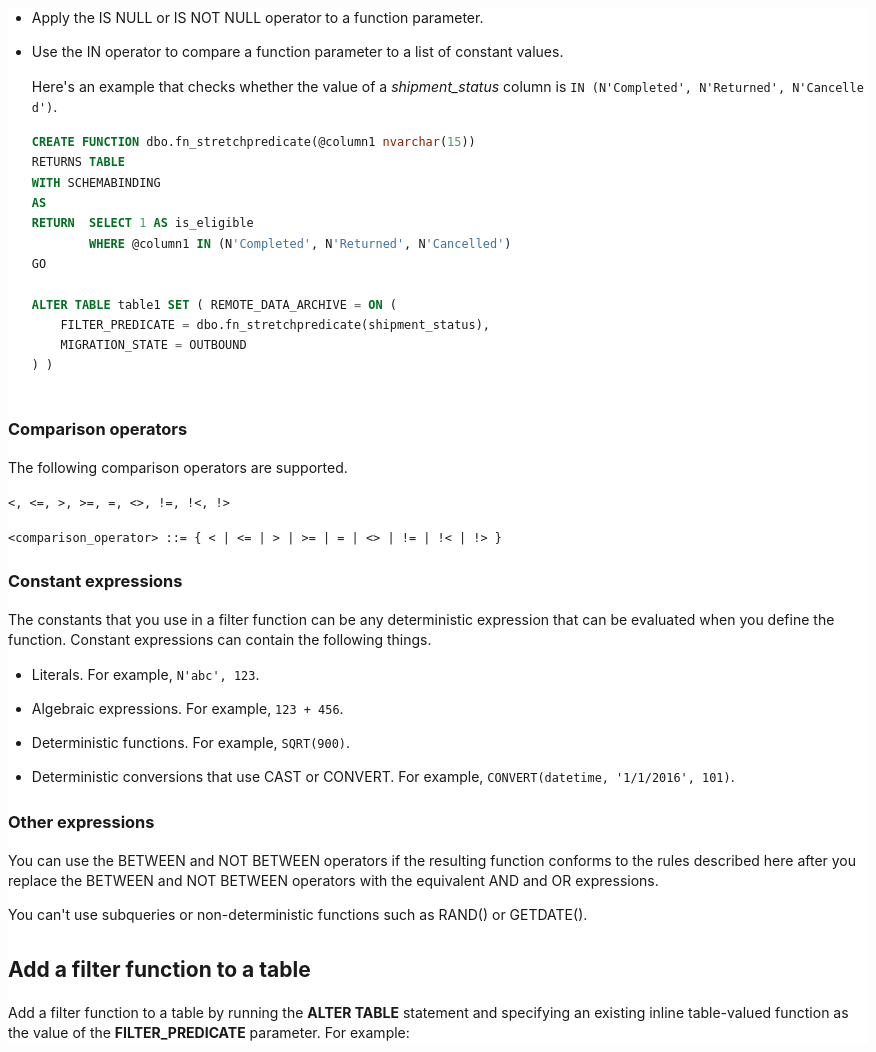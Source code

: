 -   Apply the IS NULL or IS NOT NULL operator to a function parameter.  
  
-   Use the IN operator to compare a function parameter to a list of constant values.  
  
     Here's an example that checks whether the value of a *shipment_status*  column is `IN (N'Completed', N'Returned', N'Cancelled')`.  
  
    ```sql  
    CREATE FUNCTION dbo.fn_stretchpredicate(@column1 nvarchar(15))  
    RETURNS TABLE  
    WITH SCHEMABINDING   
    AS   
    RETURN  SELECT 1 AS is_eligible  
            WHERE @column1 IN (N'Completed', N'Returned', N'Cancelled')  
    GO  
  
    ALTER TABLE table1 SET ( REMOTE_DATA_ARCHIVE = ON (  
        FILTER_PREDICATE = dbo.fn_stretchpredicate(shipment_status),  
        MIGRATION_STATE = OUTBOUND  
    ) )  
  
    ```  
  
### Comparison operators  
 The following comparison operators are supported.  
  
 `<, <=, >, >=, =, <>, !=, !<, !>`  
  
```syntaxsql
<comparison_operator> ::= { < | <= | > | >= | = | <> | != | !< | !> }  
```  
  
### Constant expressions  
 The constants that you use in a filter function can be any deterministic expression that can be evaluated when you define the function. Constant expressions can contain the following things.  
  
-   Literals. For example, `N'abc', 123`.  
  
-   Algebraic expressions. For example, `123 + 456`.  
  
-   Deterministic functions. For example, `SQRT(900)`.  
  
-   Deterministic conversions that use CAST or CONVERT. For example, `CONVERT(datetime, '1/1/2016', 101)`.  
  
### Other expressions  
 You can use the BETWEEN and NOT BETWEEN operators if the resulting function conforms to the rules described here after you replace the BETWEEN and NOT BETWEEN operators with the equivalent AND and OR expressions.  
  
 You can't use subqueries or non-deterministic functions such as RAND() or GETDATE().  
  
## Add a filter function to a table  
 Add a filter function to a table by running the **ALTER TABLE** statement and specifying an existing inline table-valued function as the value of the **FILTER_PREDICATE** parameter. For example:  
  